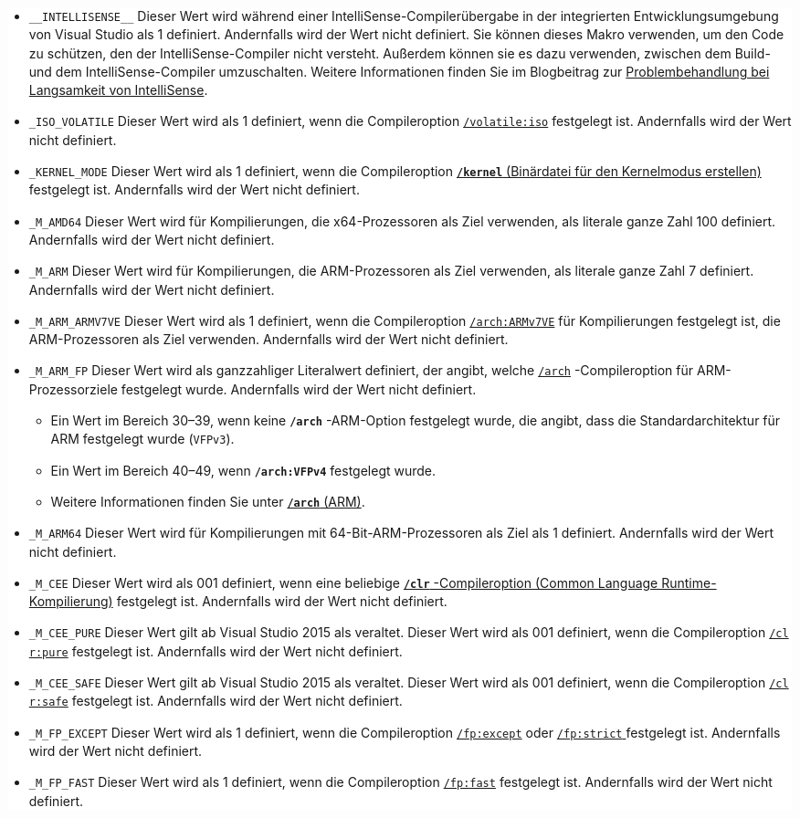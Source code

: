 - `__INTELLISENSE__` Dieser Wert wird während einer IntelliSense-Compilerübergabe in der integrierten Entwicklungsumgebung von Visual Studio als 1 definiert. Andernfalls wird der Wert nicht definiert. Sie können dieses Makro verwenden, um den Code zu schützen, den der IntelliSense-Compiler nicht versteht. Außerdem können sie es dazu verwenden, zwischen dem Build- und dem IntelliSense-Compiler umzuschalten. Weitere Informationen finden Sie im Blogbeitrag zur [Problembehandlung bei Langsamkeit von IntelliSense](https://devblogs.microsoft.com/cppblog/troubleshooting-tips-for-intellisense-slowness/).

- `_ISO_VOLATILE` Dieser Wert wird als 1 definiert, wenn die Compileroption  [`/volatile:iso`](../build/reference/volatile-volatile-keyword-interpretation.md)  festgelegt ist. Andernfalls wird der Wert nicht definiert.

- `_KERNEL_MODE` Dieser Wert wird als 1 definiert, wenn die Compileroption [ **`/kernel`** (Binärdatei für den Kernelmodus erstellen)](../build/reference/kernel-create-kernel-mode-binary.md) festgelegt ist. Andernfalls wird der Wert nicht definiert.

- `_M_AMD64` Dieser Wert wird für Kompilierungen, die x64-Prozessoren als Ziel verwenden, als literale ganze Zahl 100 definiert. Andernfalls wird der Wert nicht definiert.

- `_M_ARM` Dieser Wert wird für Kompilierungen, die ARM-Prozessoren als Ziel verwenden, als literale ganze Zahl 7 definiert. Andernfalls wird der Wert nicht definiert.

- `_M_ARM_ARMV7VE` Dieser Wert wird als 1 definiert, wenn die Compileroption  [`/arch:ARMv7VE`](../build/reference/arch-arm.md)  für Kompilierungen festgelegt ist, die ARM-Prozessoren als Ziel verwenden. Andernfalls wird der Wert nicht definiert.

- `_M_ARM_FP` Dieser Wert wird als ganzzahliger Literalwert definiert, der angibt, welche  [`/arch`](../build/reference/arch-arm.md) -Compileroption für ARM-Prozessorziele festgelegt wurde. Andernfalls wird der Wert nicht definiert.

  - Ein Wert im Bereich 30–39, wenn keine **`/arch`** -ARM-Option festgelegt wurde, die angibt, dass die Standardarchitektur für ARM festgelegt wurde (`VFPv3`).

  - Ein Wert im Bereich 40–49, wenn **`/arch:VFPv4`** festgelegt wurde.

  - Weitere Informationen finden Sie unter [ **`/arch`** (ARM)](../build/reference/arch-arm.md).

- `_M_ARM64` Dieser Wert wird für Kompilierungen mit 64-Bit-ARM-Prozessoren als Ziel als 1 definiert. Andernfalls wird der Wert nicht definiert.

- `_M_CEE` Dieser Wert wird als 001 definiert, wenn eine beliebige [ **`/clr`** -Compileroption (Common Language Runtime-Kompilierung)](../build/reference/clr-common-language-runtime-compilation.md) festgelegt ist. Andernfalls wird der Wert nicht definiert.

- `_M_CEE_PURE` Dieser Wert gilt ab Visual Studio 2015 als veraltet. Dieser Wert wird als 001 definiert, wenn die Compileroption  [`/clr:pure`](../build/reference/clr-common-language-runtime-compilation.md)  festgelegt ist. Andernfalls wird der Wert nicht definiert.

- `_M_CEE_SAFE` Dieser Wert gilt ab Visual Studio 2015 als veraltet. Dieser Wert wird als 001 definiert, wenn die Compileroption  [`/clr:safe`](../build/reference/clr-common-language-runtime-compilation.md)  festgelegt ist. Andernfalls wird der Wert nicht definiert.

- `_M_FP_EXCEPT` Dieser Wert wird als 1 definiert, wenn die Compileroption  [`/fp:except`](../build/reference/fp-specify-floating-point-behavior.md)  oder  [`/fp:strict` ](../build/reference/fp-specify-floating-point-behavior.md) festgelegt ist. Andernfalls wird der Wert nicht definiert.

- `_M_FP_FAST` Dieser Wert wird als 1 definiert, wenn die Compileroption  [`/fp:fast`](../build/reference/fp-specify-floating-point-behavior.md)  festgelegt ist. Andernfalls wird der Wert nicht definiert.
